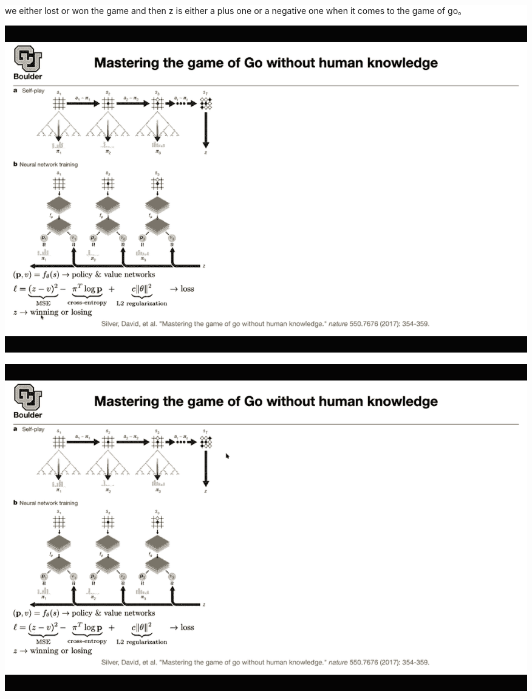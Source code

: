 we either lost or won the game and then z is either a plus one or a negative one when it comes to the game of go。



![](img/fdd669f8d3741107b15ba3fc69e1b27d_47.png)

![](img/fdd669f8d3741107b15ba3fc69e1b27d_48.png)
